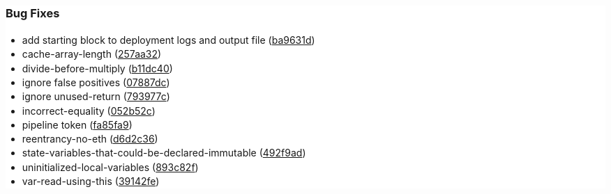 
### Bug Fixes

* add starting block to deployment logs and output file ([ba9631d](https://github.com/golemfoundation/octant-v2-core/commit/ba9631deacef50eb3b6dbeb793a39d1237b194c9))
* cache-array-length ([257aa32](https://github.com/golemfoundation/octant-v2-core/commit/257aa32dab873d81444de9aa4ec2eb75d8ac719f))
* divide-before-multiply ([b11dc40](https://github.com/golemfoundation/octant-v2-core/commit/b11dc40a42cb61e00b51383112a477074b4e16a3))
* ignore false positives ([07887dc](https://github.com/golemfoundation/octant-v2-core/commit/07887dcf50677ece59fcdd670ab2e59d948d1289))
* ignore unused-return ([793977c](https://github.com/golemfoundation/octant-v2-core/commit/793977c3e85009c8daf67dd0da153796dbbccaa5))
* incorrect-equality ([052b52c](https://github.com/golemfoundation/octant-v2-core/commit/052b52c70c7189d844cf57b3be05f560798370f1))
* pipeline token ([fa85fa9](https://github.com/golemfoundation/octant-v2-core/commit/fa85fa980d76e20aad2e85d77ee6f164713f9a0c))
* reentrancy-no-eth ([d6d2c36](https://github.com/golemfoundation/octant-v2-core/commit/d6d2c360e5ff76d88c2cbbdf899d2ae2284ef7e8))
* state-variables-that-could-be-declared-immutable ([492f9ad](https://github.com/golemfoundation/octant-v2-core/commit/492f9ad8e549537749f97a41ca2838c862b16874))
* uninitialized-local-variables ([893c82f](https://github.com/golemfoundation/octant-v2-core/commit/893c82fae62f6d11c0a4bc0b6335a6be1c07e849))
* var-read-using-this ([39142fe](https://github.com/golemfoundation/octant-v2-core/commit/39142fe9516970db657bb117e0620ca2d50f1f50))
